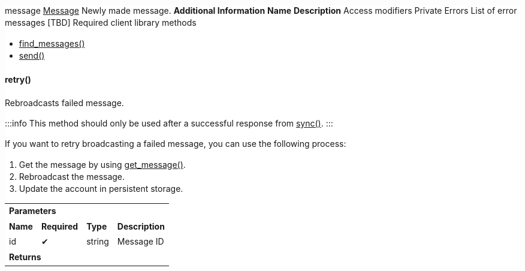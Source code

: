   <tr>
    <td>message</td>
    <td><a href="#message">Message</a></td>
    <td colspan="3">Newly made message.</td>
  </tr>
  <tr>
    <td colspan="4"><strong>Additional Information</strong></td>
  </tr>
  <tr>
    <td><strong>Name</strong></td>
    <td colspan="3"><strong>Description</strong></td>
  </tr>
  <tr>
    <td>Access modifiers</td>
    <td colspan="3">Private</td>
  </tr>
  <tr>
    <td>Errors</td>
    <td colspan="3">List of error messages [TBD]</td>
  </tr>
  <tr>
    <td>Required client library methods</td>
    <td colspan="3">
      <ul>
        <li><a href="https://github.com/iotaledger/iota.rs/blob/dev/specs/iota-rs-ENGINEERING-SPEC-0000.md#find_messages">find_messages()</a></li>
        <li><a href="https://github.com/iotaledger/iota.rs/blob/dev/specs/iota-rs-ENGINEERING-SPEC-0000.md#send">send()</a></li>
      </ul>
    </td>
  </tr>
</table>

#### retry() 

Rebroadcasts failed message.

:::info
This method should only be used after a successful response from [sync()](#sync). 
:::

If you want to retry broadcasting a failed message, you can use the following process:

1. Get the message by using [get_message()](#getmessage).
2. Rebroadcast the message.
3. Update the account in persistent storage.

<table>
  <tr>
    <td colspan="4"><strong>Parameters</strong></td>
  </tr>
  <tr>
    <td><strong>Name</strong></td>
    <td><strong>Required</strong></td>
    <td><strong>Type</strong></td>
    <td><strong>Description</strong></td>
  </tr>
  <tr>
    <td>id</td>
    <td>&#10004;</td>
    <td>string</td>
    <td>Message ID</td>
  </tr>
  <tr>
    <td colspan="4"><strong>Returns</strong></td>
  </tr>